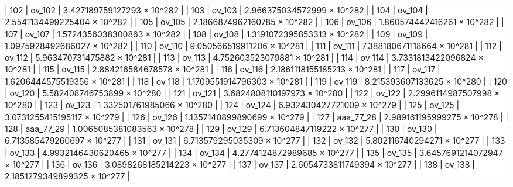 | 102 | ov_102 | 3.427189759127293 × 10^282 |
| 103 | ov_103 | 2.966375034572999 × 10^282 |
| 104 | ov_104 | 2.5541134499225404 × 10^282 |
| 105 | ov_105 | 2.1866874962160785 × 10^282 |
| 106 | ov_106 | 1.860574442416261 × 10^282 |
| 107 | ov_107 | 1.5724356038300863 × 10^282 |
| 108 | ov_108 | 1.3191072395853313 × 10^282 |
| 109 | ov_109 | 1.0975928492686027 × 10^282 |
| 110 | ov_110 | 9.050566519911206 × 10^281 |
| 111 | ov_111 | 7.388180671118664 × 10^281 |
| 112 | ov_112 | 5.963470731475882 × 10^281 |
| 113 | ov_113 | 4.752603523079881 × 10^281 |
| 114 | ov_114 | 3.7331813422096824 × 10^281 |
| 115 | ov_115 | 2.884216584678578 × 10^281 |
| 116 | ov_116 | 2.1861118155185213 × 10^281 |
| 117 | ov_117 | 1.6206444575519356 × 10^281 |
| 118 | ov_118 | 1.1709551914796303 × 10^281 |
| 119 | ov_119 | 8.215393607133625 × 10^280 |
| 120 | ov_120 | 5.582408746753899 × 10^280 |
| 121 | ov_121 | 3.6824808110197973 × 10^280 |
| 122 | ov_122 | 2.2996114987507998 × 10^280 |
| 123 | ov_123 | 1.332501761985066 × 10^280 |
| 124 | ov_124 | 6.932430427721009 × 10^279 |
| 125 | ov_125 | 3.0731255415195117 × 10^279 |
| 126 | ov_126 | 1.1357140899890699 × 10^279 |
| 127 | aaa_77_28 | 2.989161195999275 × 10^278 |
| 128 | aaa_77_29 | 1.0065085381083563 × 10^278 |
| 129 | ov_129 | 6.713604847119222 × 10^277 |
| 130 | ov_130 | 6.713585479260697 × 10^277 |
| 131 | ov_131 | 6.713579295035309 × 10^277 |
| 132 | ov_132 | 5.802116740294271 × 10^277 |
| 133 | ov_133 | 4.9932146430620465 × 10^277 |
| 134 | ov_134 | 4.2774124872989685 × 10^277 |
| 135 | ov_135 | 3.6457691214072947 × 10^277 |
| 136 | ov_136 | 3.0898268185214223 × 10^277 |
| 137 | ov_137 | 2.6054733811749394 × 10^277 |
| 138 | ov_138 | 2.1851279349899325 × 10^277 |